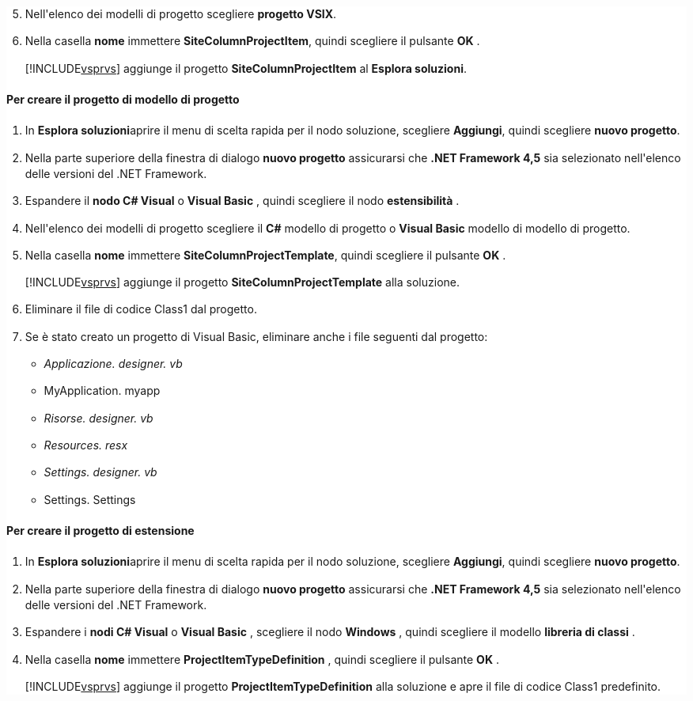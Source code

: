 5. Nell'elenco dei modelli di progetto scegliere **progetto VSIX**.

6. Nella casella **nome** immettere **SiteColumnProjectItem**, quindi scegliere il pulsante **OK** .

     [!INCLUDE[vsprvs](../sharepoint/includes/vsprvs-md.md)] aggiunge il progetto **SiteColumnProjectItem** al **Esplora soluzioni**.

#### <a name="to-create-the-project-template-project"></a>Per creare il progetto di modello di progetto

1. In **Esplora soluzioni**aprire il menu di scelta rapida per il nodo soluzione, scegliere **Aggiungi**, quindi scegliere **nuovo progetto**.

2. Nella parte superiore della finestra di dialogo **nuovo progetto** assicurarsi che **.NET Framework 4,5** sia selezionato nell'elenco delle versioni del .NET Framework.

3. Espandere il **nodo C# Visual** o **Visual Basic** , quindi scegliere il nodo **estensibilità** .

4. Nell'elenco dei modelli di progetto scegliere il **C#** modello di progetto o **Visual Basic** modello di modello di progetto.

5. Nella casella **nome** immettere **SiteColumnProjectTemplate**, quindi scegliere il pulsante **OK** .

     [!INCLUDE[vsprvs](../sharepoint/includes/vsprvs-md.md)] aggiunge il progetto **SiteColumnProjectTemplate** alla soluzione.

6. Eliminare il file di codice Class1 dal progetto.

7. Se è stato creato un progetto di Visual Basic, eliminare anche i file seguenti dal progetto:

    - *Applicazione. designer. vb*

    - MyApplication. myapp

    - *Risorse. designer. vb*

    - *Resources. resx*

    - *Settings. designer. vb*

    - Settings. Settings

#### <a name="to-create-the-extension-project"></a>Per creare il progetto di estensione

1. In **Esplora soluzioni**aprire il menu di scelta rapida per il nodo soluzione, scegliere **Aggiungi**, quindi scegliere **nuovo progetto**.

2. Nella parte superiore della finestra di dialogo **nuovo progetto** assicurarsi che **.NET Framework 4,5** sia selezionato nell'elenco delle versioni del .NET Framework.

3. Espandere i **nodi C# Visual** o **Visual Basic** , scegliere il nodo **Windows** , quindi scegliere il modello **libreria di classi** .

4. Nella casella **nome** immettere **ProjectItemTypeDefinition** , quindi scegliere il pulsante **OK** .

     [!INCLUDE[vsprvs](../sharepoint/includes/vsprvs-md.md)] aggiunge il progetto **ProjectItemTypeDefinition** alla soluzione e apre il file di codice Class1 predefinito.

